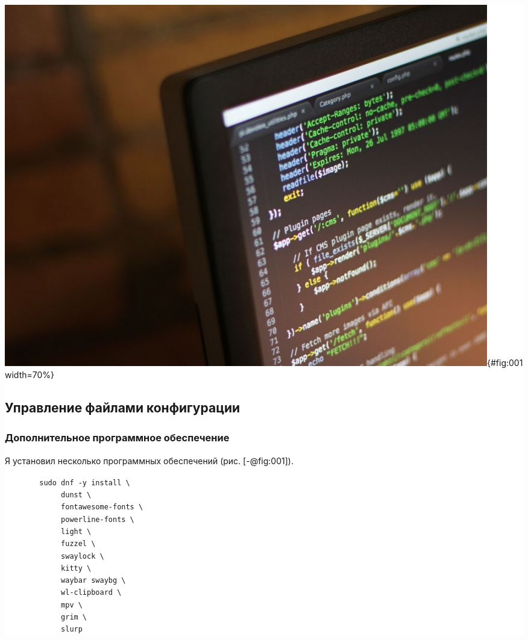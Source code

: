 ![Название рисунка](image/placeimg_800_600_tech.jpg){#fig:001 width=70%}



## Управление файлами конфигурации
### Дополнительное программное обеспечение

Я установил несколько программных обеспечений (рис. [-@fig:001]).

            sudo dnf -y install \
                 dunst \
                 fontawesome-fonts \
                 powerline-fonts \
                 light \
                 fuzzel \
                 swaylock \
                 kitty \
                 waybar swaybg \
                 wl-clipboard \
                 mpv \
                 grim \
                 slurp
